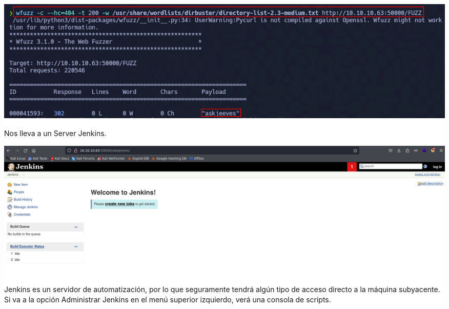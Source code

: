![](ss/Jeeves/wfuzz.png)

Nos lleva a un Server Jenkins.

![](ss/Jeeves/jenkins.png)

Jenkins es un servidor de automatización, por lo que seguramente tendrá algún tipo de acceso directo a la máquina subyacente. Si va a la opción Administrar Jenkins en el menú superior izquierdo, verá una consola de scripts.
